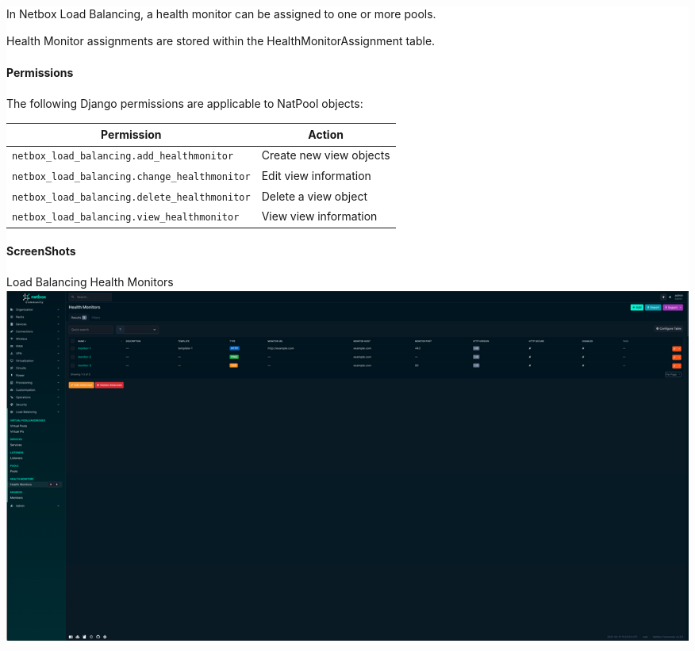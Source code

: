 In Netbox Load Balancing, a health monitor can be assigned to one or more pools.

Health Monitor assignments are stored within the HealthMonitorAssignment table.

#### Permissions

The following Django permissions are applicable to NatPool objects:

| Permission                                  | Action                  |
|---------------------------------------------|-------------------------|
| `netbox_load_balancing.add_healthmonitor`    | Create new view objects |
| `netbox_load_balancing.change_healthmonitor` | Edit view information   |
| `netbox_load_balancing.delete_healthmonitor` | Delete a view object    |
| `netbox_load_balancing.view_healthmonitor`   | View view information   |


#### ScreenShots

Load Balancing Health Monitors
![List Load Balancing Health Monitors](img/monitor-list.png)